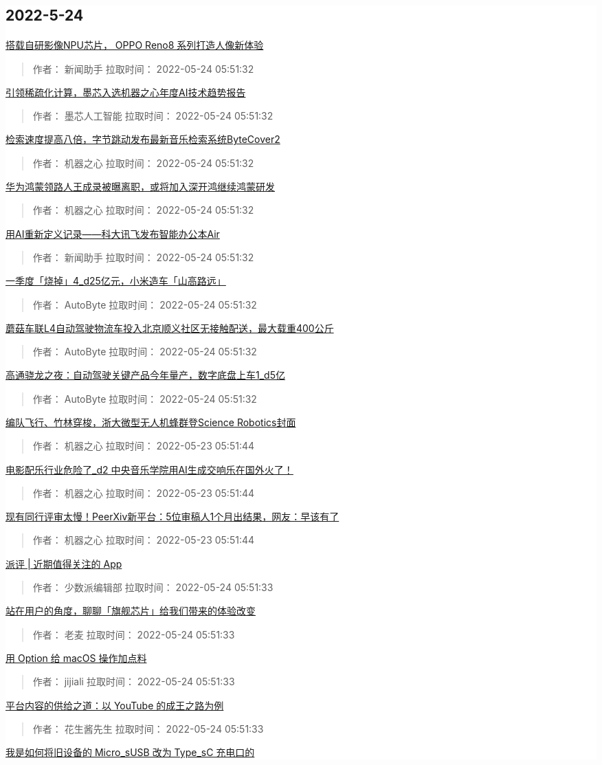 
## 2022-5-24

 [搭载自研影像NPU芯片， OPPO Reno8 系列打造人像新体验](https://www.jiqizhixin.com/articles/2022-05-23-8)

> 作者： 新闻助手  拉取时间： 2022-05-24 05:51:32

 [引领稀疏化计算，墨芯入选机器之心年度AI技术趋势报告](https://www.jiqizhixin.com/articles/2022-05-10-12)

> 作者： 墨芯人工智能  拉取时间： 2022-05-24 05:51:32

 [检索速度提高八倍，字节跳动发布最新音乐检索系统ByteCover2](https://www.jiqizhixin.com/articles/2022-05-23-7)

> 作者： 机器之心  拉取时间： 2022-05-24 05:51:32

 [华为鸿蒙领路人王成录被曝离职，或将加入深开鸿继续鸿蒙研发](https://www.jiqizhixin.com/articles/2022-05-23-6)

> 作者： 机器之心  拉取时间： 2022-05-24 05:51:32

 [用AI重新定义记录——科大讯飞发布智能办公本Air](https://www.jiqizhixin.com/articles/2022-05-23-5)

> 作者： 新闻助手  拉取时间： 2022-05-24 05:51:32

 [一季度「烧掉」4_d25亿元，小米造车「山高路远」](https://www.jiqizhixin.com/articles/2022-05-23-4)

> 作者： AutoByte  拉取时间： 2022-05-24 05:51:32

 [蘑菇车联L4自动驾驶物流车投入北京顺义社区无接触配送，最大载重400公斤](https://www.jiqizhixin.com/articles/2022-05-23-3)

> 作者： AutoByte  拉取时间： 2022-05-24 05:51:32

 [高通骁龙之夜：自动驾驶关键产品今年量产，数字底盘上车1_d5亿](https://www.jiqizhixin.com/articles/2022-05-23-2)

> 作者： AutoByte  拉取时间： 2022-05-24 05:51:32

 [编队飞行、竹林穿梭，浙大微型无人机蜂群登Science Robotics封面](https://www.jiqizhixin.com/articles/2022-05-22-3)

> 作者： 机器之心  拉取时间： 2022-05-23 05:51:44

 [电影配乐行业危险了_d2 中央音乐学院用AI生成交响乐在国外火了！](https://www.jiqizhixin.com/articles/2022-05-22-2)

> 作者： 机器之心  拉取时间： 2022-05-23 05:51:44

 [现有同行评审太慢！PeerXiv新平台：5位审稿人1个月出结果，网友：早该有了](https://www.jiqizhixin.com/articles/2022-05-22)

> 作者： 机器之心  拉取时间： 2022-05-23 05:51:44

 [派评 | 近期值得关注的 App](https://sspai.com/post/73391)

> 作者： 少数派编辑部  拉取时间： 2022-05-24 05:51:33

 [站在用户的角度，聊聊「旗舰芯片」给我们带来的体验改变](https://sspai.com/post/73388)

> 作者： 老麦  拉取时间： 2022-05-24 05:51:33

 [用 Option 给 macOS 操作加点料](https://sspai.com/post/73385)

> 作者： jijiali  拉取时间： 2022-05-24 05:51:33

 [平台内容的供给之道：以 YouTube 的成王之路为例](https://sspai.com/post/73271)

> 作者： 花生酱先生  拉取时间： 2022-05-24 05:51:33

 [我是如何将旧设备的 Micro_sUSB 改为 Type_sC 充电口的](https://sspai.com/post/73056)
